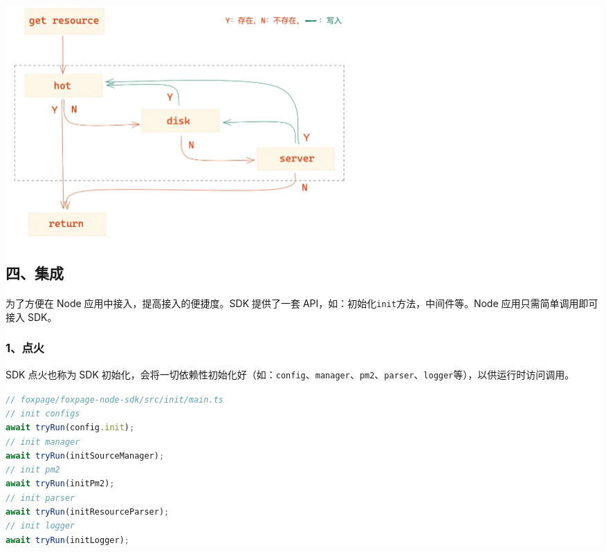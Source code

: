   <img width="500" src="../../../../public/course/node-sdk/cache-access.jpg"/>
</div>

## 四、集成

为了方便在 Node 应用中接入，提高接入的便捷度。SDK 提供了一套 API，如：初始化`init`方法，中间件等。Node 应用只需简单调用即可接入 SDK。

### 1、点火

SDK 点火也称为 SDK 初始化，会将一切依赖性初始化好（如：`config`、`manager`、`pm2`、`parser`、`logger`等），以供运行时访问调用。

```ts
// foxpage/foxpage-node-sdk/src/init/main.ts
// init configs
await tryRun(config.init);
// init manager
await tryRun(initSourceManager);
// init pm2
await tryRun(initPm2);
// init parser
await tryRun(initResourceParser);
// init logger
await tryRun(initLogger);
```

